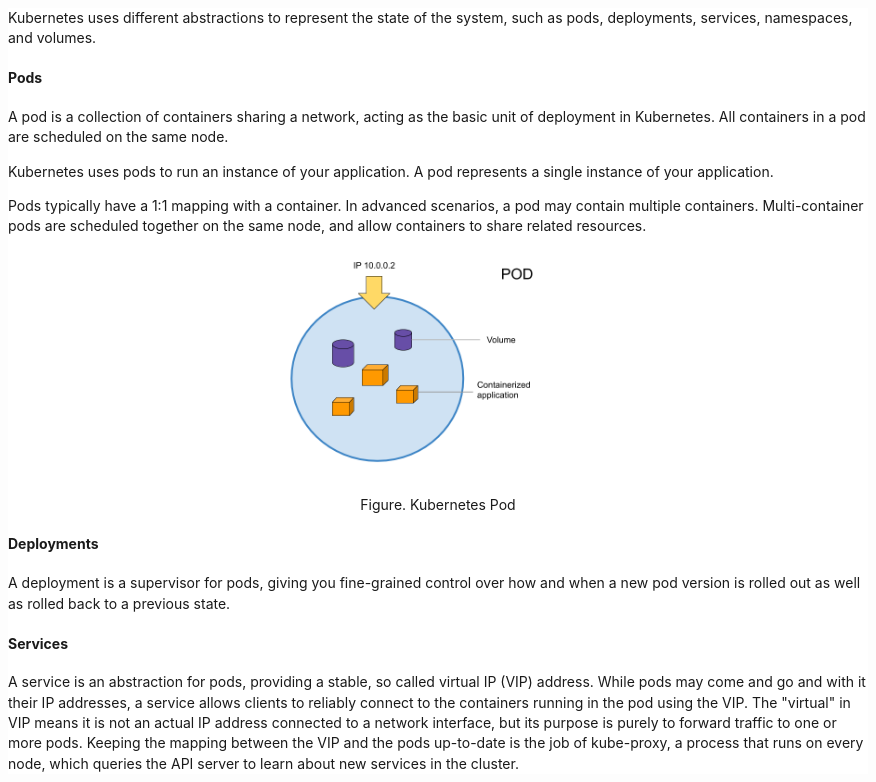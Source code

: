Kubernetes uses different abstractions to represent the state of the system, such as pods, deployments, services, namespaces, and volumes.

#### Pods

A pod is a collection of containers sharing a network, acting as the basic unit of deployment in Kubernetes. All containers in a pod are scheduled on the same node.

Kubernetes uses pods to run an instance of your application. A pod represents a single instance of your application.

Pods typically have a 1:1 mapping with a container. In advanced scenarios, a pod may contain multiple containers. Multi-container pods are scheduled together on the same node, and allow containers to share related resources.

<figure>
  <p align="center"><img src="assets/images/kubernetes-pod.png" width="40%"></p>
  <figcaption><p align="center">Figure. Kubernetes Pod</p></figcaption>
</figure>


#### Deployments

A deployment is a supervisor for pods, giving you fine-grained control over how and when a new pod version is rolled out as well as rolled back to a previous state.  

#### Services

A service is an abstraction for pods, providing a stable, so called virtual IP (VIP) address. While pods may come and go and with it their IP addresses, a service allows clients to reliably connect to the containers running in the pod using the VIP. The "virtual" in VIP means it is not an actual IP address connected to a network interface, but its purpose is purely to forward traffic to one or more pods. Keeping the mapping between the VIP and the pods up-to-date is the job of kube-proxy, a process that runs on every node, which queries the API server to learn about new services in the cluster.
